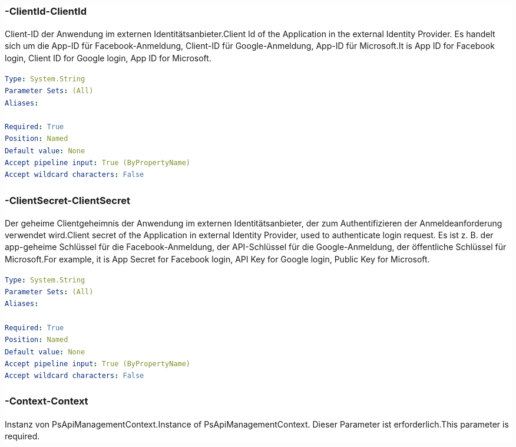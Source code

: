 ### <span data-ttu-id="27790-120">-ClientId</span><span class="sxs-lookup"><span data-stu-id="27790-120">-ClientId</span></span>
<span data-ttu-id="27790-121">Client-ID der Anwendung im externen Identitätsanbieter.</span><span class="sxs-lookup"><span data-stu-id="27790-121">Client Id of the Application in the external Identity Provider.</span></span>
<span data-ttu-id="27790-122">Es handelt sich um die App-ID für Facebook-Anmeldung, Client-ID für Google-Anmeldung, App-ID für Microsoft.</span><span class="sxs-lookup"><span data-stu-id="27790-122">It is App ID for Facebook login, Client ID for Google login, App ID for Microsoft.</span></span>

```yaml
Type: System.String
Parameter Sets: (All)
Aliases:

Required: True
Position: Named
Default value: None
Accept pipeline input: True (ByPropertyName)
Accept wildcard characters: False
```

### <span data-ttu-id="27790-123">-ClientSecret</span><span class="sxs-lookup"><span data-stu-id="27790-123">-ClientSecret</span></span>
<span data-ttu-id="27790-124">Der geheime Clientgeheimnis der Anwendung im externen Identitätsanbieter, der zum Authentifizieren der Anmeldeanforderung verwendet wird.</span><span class="sxs-lookup"><span data-stu-id="27790-124">Client secret of the Application in external Identity Provider, used to authenticate login request.</span></span>
<span data-ttu-id="27790-125">Es ist z. B. der app-geheime Schlüssel für die Facebook-Anmeldung, der API-Schlüssel für die Google-Anmeldung, der öffentliche Schlüssel für Microsoft.</span><span class="sxs-lookup"><span data-stu-id="27790-125">For example, it is App Secret for Facebook login, API Key for Google login, Public Key for Microsoft.</span></span>

```yaml
Type: System.String
Parameter Sets: (All)
Aliases:

Required: True
Position: Named
Default value: None
Accept pipeline input: True (ByPropertyName)
Accept wildcard characters: False
```

### <span data-ttu-id="27790-126">-Context</span><span class="sxs-lookup"><span data-stu-id="27790-126">-Context</span></span>
<span data-ttu-id="27790-127">Instanz von PsApiManagementContext.</span><span class="sxs-lookup"><span data-stu-id="27790-127">Instance of PsApiManagementContext.</span></span>
<span data-ttu-id="27790-128">Dieser Parameter ist erforderlich.</span><span class="sxs-lookup"><span data-stu-id="27790-128">This parameter is required.</span></span>
